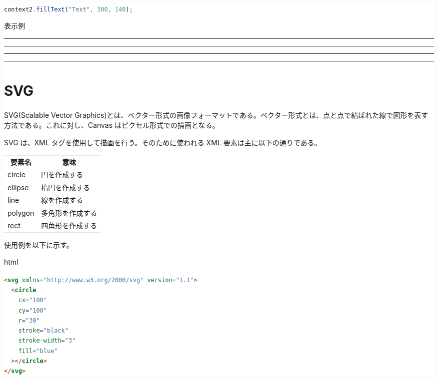 ```javascript
context2.fillText("Text", 300, 140);
```

表示例

<hr>
<hr>
<canvas id="sample2" width="400" height="200"></canvas>
<script type="text/javascript" src="/js_sample_pages/graphics_sample.js"></script>
<hr>
<hr>

# SVG

SVG(Scalable Vector Graphics)とは、ベクター形式の画像フォーマットである。ベクター形式とは、点と点で結ばれた線で図形を表す方法である。これに対し、Canvas はピクセル形式での描画となる。

SVG は、XML タグを使用して描画を行う。そのために使われる XML 要素は主に以下の通りである。

<table style="border:none;">
    <tr>
        <th style="border:none;">要素名</td>
        <th style="border:none;">意味</td>
    </tr>
    <tr>
        <td style="border:none;">circle</td>
        <td style="border:none;">円を作成する</td>
    </tr>
    <tr>
        <td style="border:none;">ellipse</td>
        <td style="border:none;">楕円を作成する</td>
    </tr>
    <tr>
        <td style="border:none;">line</td>
        <td style="border:none;">線を作成する</td>
    </tr>
    <tr>
        <td style="border:none;">polygon</td>
        <td style="border:none;">多角形を作成する</td>
    </tr>
    <tr>
        <td style="border:none;">rect</td>
        <td style="border:none;">四角形を作成する</td>
    </tr>
</table>

使用例を以下に示す。

html

```html
<svg xmlns="http://www.w3.org/2000/svg" version="1.1">
  <circle
    cx="100"
    cy="100"
    r="30"
    stroke="black"
    stroke-width="3"
    fill="blue"
  ></circle>
</svg>
```
